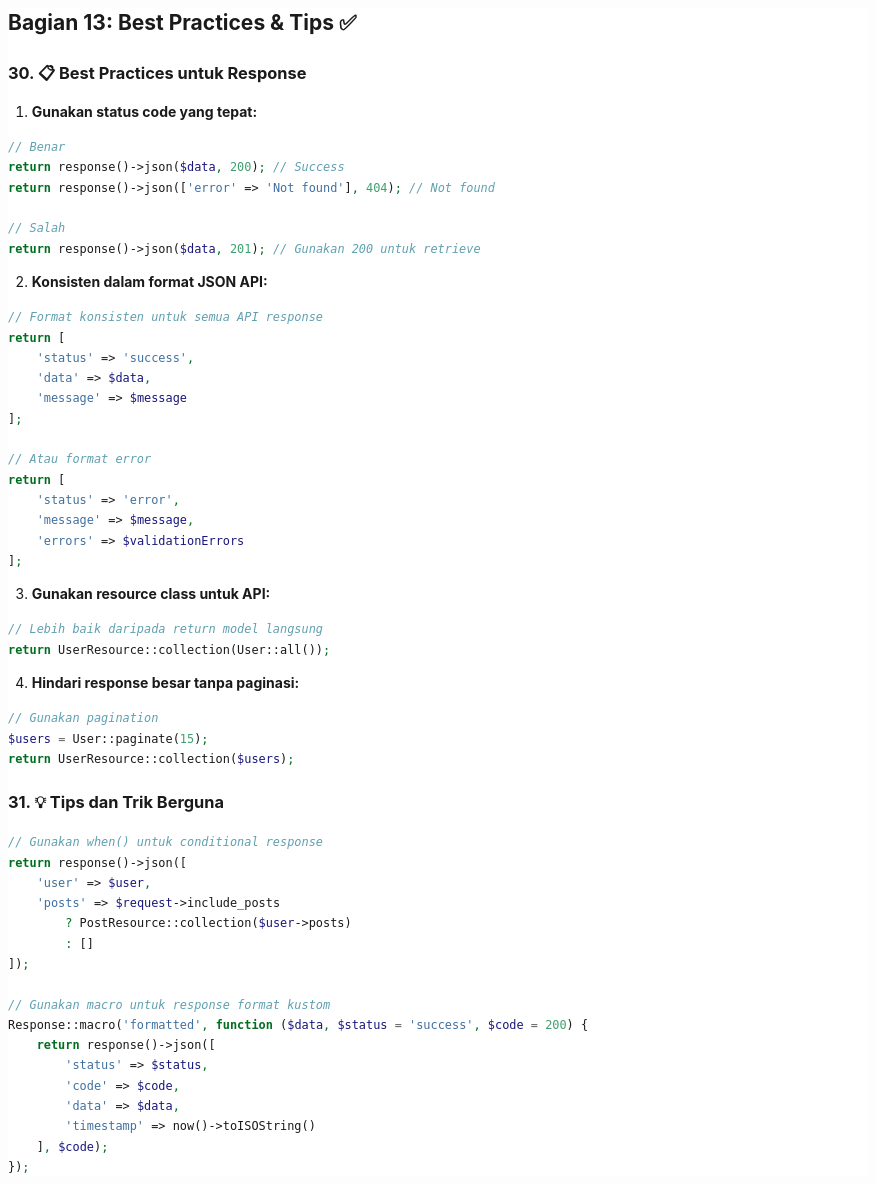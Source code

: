
## Bagian 13: Best Practices & Tips ✅

### 30. 📋 Best Practices untuk Response

1. **Gunakan status code yang tepat:**
```php
// Benar
return response()->json($data, 200); // Success
return response()->json(['error' => 'Not found'], 404); // Not found

// Salah
return response()->json($data, 201); // Gunakan 200 untuk retrieve
```

2. **Konsisten dalam format JSON API:**
```php
// Format konsisten untuk semua API response
return [
    'status' => 'success',
    'data' => $data,
    'message' => $message
];

// Atau format error
return [
    'status' => 'error', 
    'message' => $message,
    'errors' => $validationErrors
];
```

3. **Gunakan resource class untuk API:**
```php
// Lebih baik daripada return model langsung
return UserResource::collection(User::all());
```

4. **Hindari response besar tanpa paginasi:**
```php
// Gunakan pagination
$users = User::paginate(15);
return UserResource::collection($users);
```

### 31. 💡 Tips dan Trik Berguna

```php
// Gunakan when() untuk conditional response
return response()->json([
    'user' => $user,
    'posts' => $request->include_posts 
        ? PostResource::collection($user->posts) 
        : []
]);

// Gunakan macro untuk response format kustom
Response::macro('formatted', function ($data, $status = 'success', $code = 200) {
    return response()->json([
        'status' => $status,
        'code' => $code,
        'data' => $data,
        'timestamp' => now()->toISOString()
    ], $code);
});

```